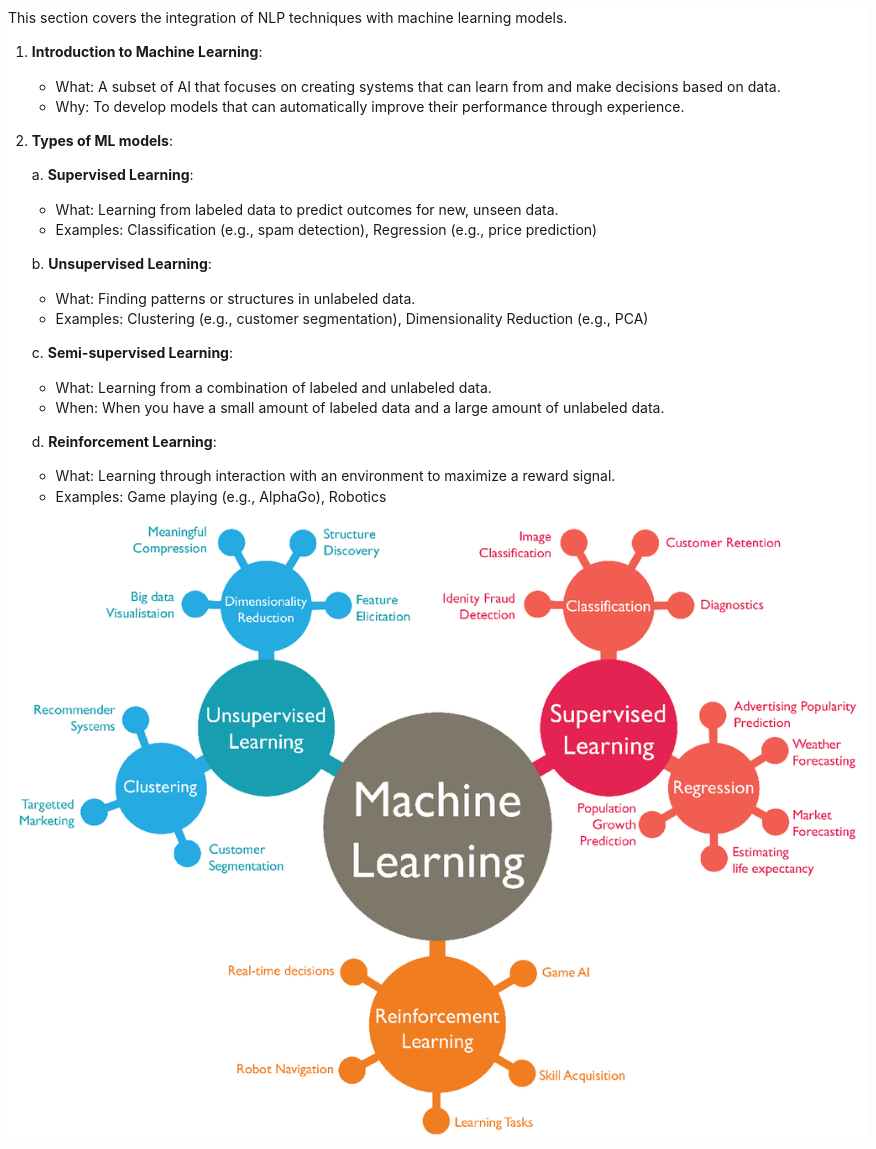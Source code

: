 
This section covers the integration of NLP techniques with machine learning models.

1. **Introduction to Machine Learning**:
   - What: A subset of AI that focuses on creating systems that can learn from and make decisions based on data.
   - Why: To develop models that can automatically improve their performance through experience.

2. **Types of ML models**:

   a. **Supervised Learning**:
      - What: Learning from labeled data to predict outcomes for new, unseen data.
      - Examples: Classification (e.g., spam detection), Regression (e.g., price prediction)

   b. **Unsupervised Learning**:
      - What: Finding patterns or structures in unlabeled data.
      - Examples: Clustering (e.g., customer segmentation), Dimensionality Reduction (e.g., PCA)

   c. **Semi-supervised Learning**:
      - What: Learning from a combination of labeled and unlabeled data.
      - When: When you have a small amount of labeled data and a large amount of unlabeled data.

   d. **Reinforcement Learning**:
      - What: Learning through interaction with an environment to maximize a reward signal.
      - Examples: Game playing (e.g., AlphaGo), Robotics

![image](./img/ml.png)
